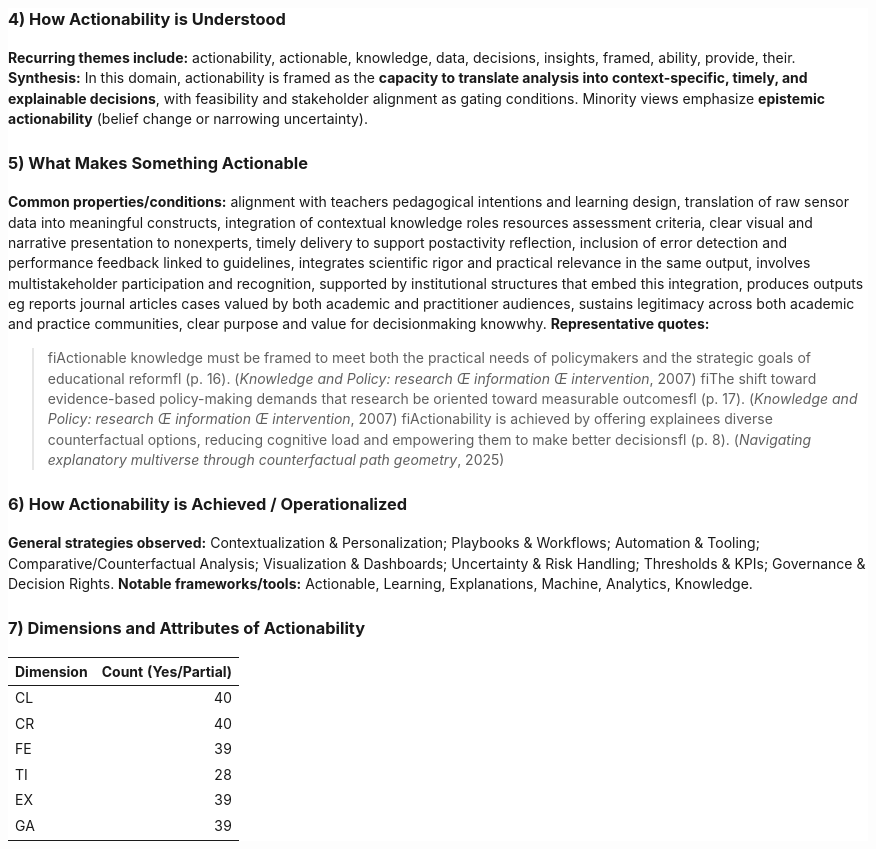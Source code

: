 ### 4) How Actionability is Understood

**Recurring themes include:** actionability, actionable, knowledge, data, decisions, insights, framed, ability, provide, their.
**Synthesis:** In this domain, actionability is framed as the **capacity to translate analysis into context-specific, timely, and explainable decisions**, with feasibility and stakeholder alignment as gating conditions. Minority views emphasize **epistemic actionability** (belief change or narrowing uncertainty).

### 5) What Makes Something Actionable

**Common properties/conditions:** alignment with teachers pedagogical intentions and learning design, translation of raw sensor data into meaningful constructs, integration of contextual knowledge roles resources assessment criteria, clear visual and narrative presentation to nonexperts, timely delivery to support postactivity reflection, inclusion of error detection and performance feedback linked to guidelines, integrates scientific rigor and practical relevance in the same output, involves multistakeholder participation and recognition, supported by institutional structures that embed this integration, produces outputs eg reports journal articles cases valued by both academic and practitioner audiences, sustains legitimacy across both academic and practice communities, clear purpose and value for decisionmaking knowwhy.
**Representative quotes:**
> fiActionable knowledge must be framed to meet both the practical needs of policymakers and the strategic goals of educational reformfl (p. 16). (*Knowledge and Policy: research Œ information Œ intervention*, 2007)
> fiThe shift toward evidence-based policy-making demands that research be oriented toward measurable outcomesfl (p. 17). (*Knowledge and Policy: research Œ information Œ intervention*, 2007)
> fiActionability is achieved by offering explainees diverse counterfactual options, reducing cognitive load and empowering them to make better decisionsfl (p. 8). (*Navigating explanatory multiverse through counterfactual path geometry*, 2025)

### 6) How Actionability is Achieved / Operationalized

**General strategies observed:** Contextualization & Personalization; Playbooks & Workflows; Automation & Tooling; Comparative/Counterfactual Analysis; Visualization & Dashboards; Uncertainty & Risk Handling; Thresholds & KPIs; Governance & Decision Rights.
**Notable frameworks/tools:** Actionable, Learning, Explanations, Machine, Analytics, Knowledge.

### 7) Dimensions and Attributes of Actionability

| Dimension | Count (Yes/Partial) |
|---|---:|
| CL | 40 |
| CR | 40 |
| FE | 39 |
| TI | 28 |
| EX | 39 |
| GA | 39 |
